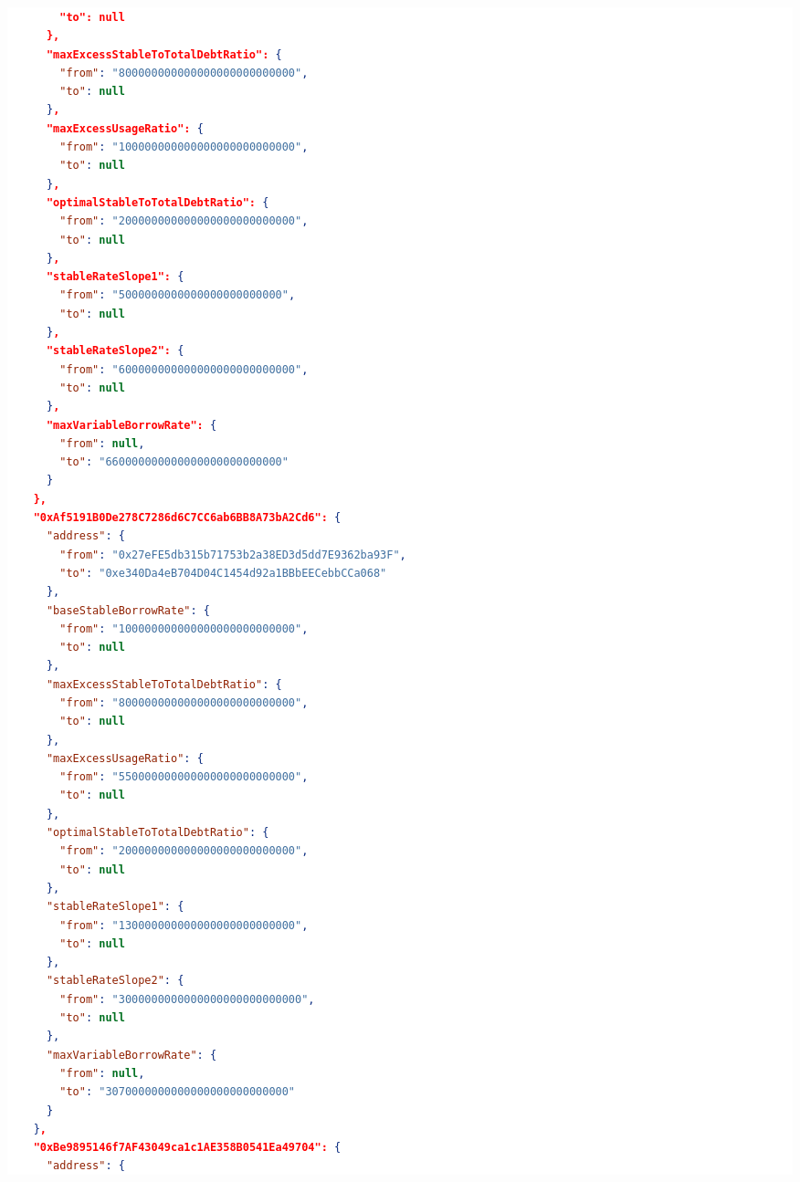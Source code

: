 ```json
        "to": null
      },
      "maxExcessStableToTotalDebtRatio": {
        "from": "800000000000000000000000000",
        "to": null
      },
      "maxExcessUsageRatio": {
        "from": "100000000000000000000000000",
        "to": null
      },
      "optimalStableToTotalDebtRatio": {
        "from": "200000000000000000000000000",
        "to": null
      },
      "stableRateSlope1": {
        "from": "5000000000000000000000000",
        "to": null
      },
      "stableRateSlope2": {
        "from": "600000000000000000000000000",
        "to": null
      },
      "maxVariableBorrowRate": {
        "from": null,
        "to": "660000000000000000000000000"
      }
    },
    "0xAf5191B0De278C7286d6C7CC6ab6BB8A73bA2Cd6": {
      "address": {
        "from": "0x27eFE5db315b71753b2a38ED3d5dd7E9362ba93F",
        "to": "0xe340Da4eB704D04C1454d92a1BBbEECebbCCa068"
      },
      "baseStableBorrowRate": {
        "from": "100000000000000000000000000",
        "to": null
      },
      "maxExcessStableToTotalDebtRatio": {
        "from": "800000000000000000000000000",
        "to": null
      },
      "maxExcessUsageRatio": {
        "from": "550000000000000000000000000",
        "to": null
      },
      "optimalStableToTotalDebtRatio": {
        "from": "200000000000000000000000000",
        "to": null
      },
      "stableRateSlope1": {
        "from": "130000000000000000000000000",
        "to": null
      },
      "stableRateSlope2": {
        "from": "3000000000000000000000000000",
        "to": null
      },
      "maxVariableBorrowRate": {
        "from": null,
        "to": "3070000000000000000000000000"
      }
    },
    "0xBe9895146f7AF43049ca1c1AE358B0541Ea49704": {
      "address": {
```